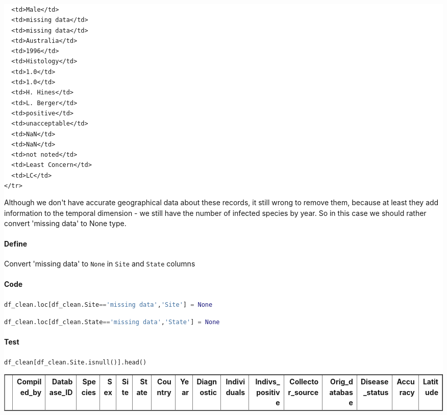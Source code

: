       <td>Male</td>
      <td>missing data</td>
      <td>missing data</td>
      <td>Australia</td>
      <td>1996</td>
      <td>Histology</td>
      <td>1.0</td>
      <td>1.0</td>
      <td>H. Hines</td>
      <td>L. Berger</td>
      <td>positive</td>
      <td>unacceptable</td>
      <td>NaN</td>
      <td>NaN</td>
      <td>not noted</td>
      <td>Least Concern</td>
      <td>LC</td>
    </tr>
  </tbody>
</table>



Although we don't have accurate geographical data about these records, it still wrong to remove them, because at least they add information to the temporal dimension - we still have the number of infected species by year. So in this case we should rather convert 'missing data' to None type.

#### Define
Convert 'missing data' to `None` in `Site` and `State` columns

#### Code 


```python
df_clean.loc[df_clean.Site=='missing data','Site'] = None
```


```python
df_clean.loc[df_clean.State=='missing data','State'] = None
```

#### Test


```python
df_clean[df_clean.Site.isnull()].head()
```


<table border="1" class="dataframe">
  <thead>
    <tr style="text-align: right;">
      <th></th>
      <th>Compiled_by</th>
      <th>Database_ID</th>
      <th>Species</th>
      <th>Sex</th>
      <th>Site</th>
      <th>State</th>
      <th>Country</th>
      <th>Year</th>
      <th>Diagnostic</th>
      <th>Individuals</th>
      <th>Indivs_positive</th>
      <th>Collector_source</th>
      <th>Orig_database</th>
      <th>Disease_status</th>
      <th>Accuracy</th>
      <th>Latitude</th>